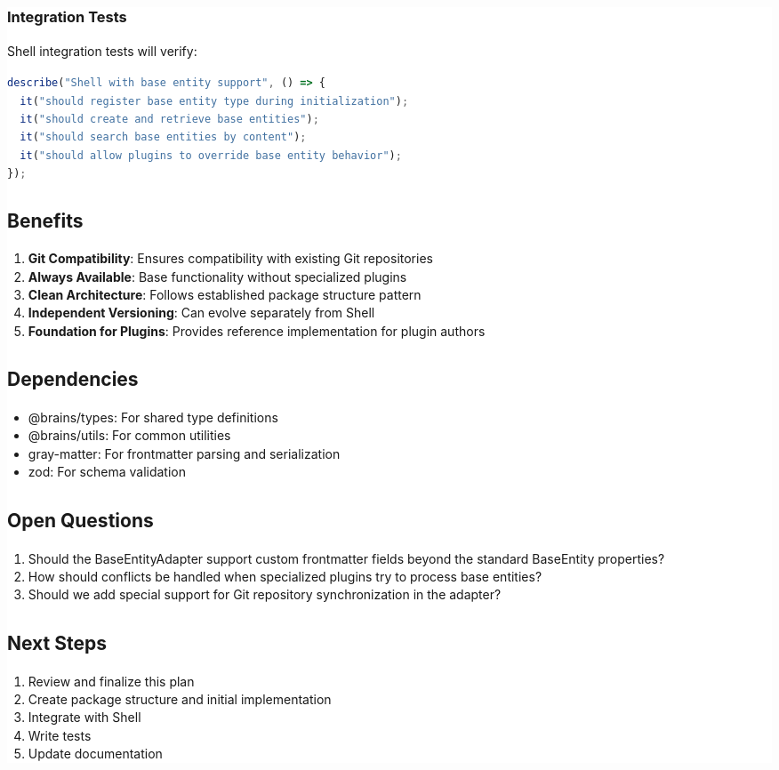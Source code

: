 ### Integration Tests

Shell integration tests will verify:

```typescript
describe("Shell with base entity support", () => {
  it("should register base entity type during initialization");
  it("should create and retrieve base entities");
  it("should search base entities by content");
  it("should allow plugins to override base entity behavior");
});
```

## Benefits

1. **Git Compatibility**: Ensures compatibility with existing Git repositories
2. **Always Available**: Base functionality without specialized plugins
3. **Clean Architecture**: Follows established package structure pattern
4. **Independent Versioning**: Can evolve separately from Shell
5. **Foundation for Plugins**: Provides reference implementation for plugin authors

## Dependencies

- @brains/types: For shared type definitions
- @brains/utils: For common utilities
- gray-matter: For frontmatter parsing and serialization
- zod: For schema validation

## Open Questions

1. Should the BaseEntityAdapter support custom frontmatter fields beyond the standard BaseEntity properties?
2. How should conflicts be handled when specialized plugins try to process base entities?
3. Should we add special support for Git repository synchronization in the adapter?

## Next Steps

1. Review and finalize this plan
2. Create package structure and initial implementation
3. Integrate with Shell
4. Write tests
5. Update documentation